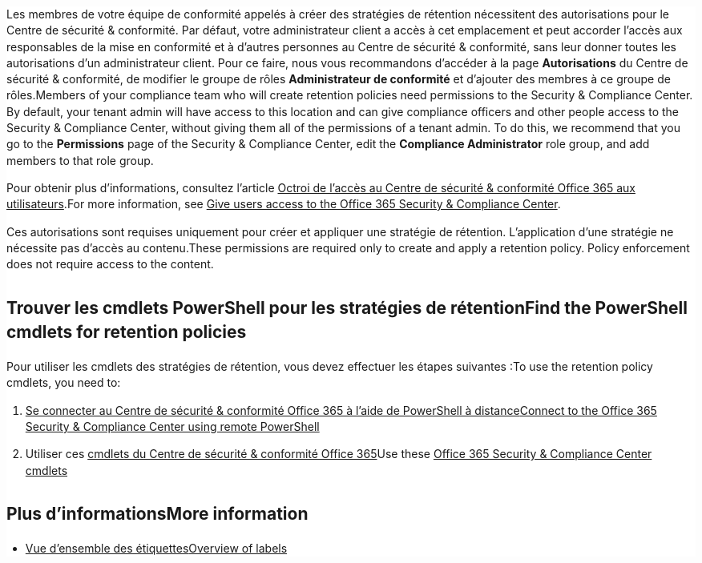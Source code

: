 <span data-ttu-id="cd1bb-p168">Les membres de votre équipe de conformité appelés à créer des stratégies de rétention nécessitent des autorisations pour le Centre de sécurité &amp; conformité. Par défaut, votre administrateur client a accès à cet emplacement et peut accorder l’accès aux responsables de la mise en conformité et à d’autres personnes au Centre de sécurité &amp; conformité, sans leur donner toutes les autorisations d’un administrateur client. Pour ce faire, nous vous recommandons d’accéder à la page **Autorisations** du Centre de sécurité &amp; conformité, de modifier le groupe de rôles **Administrateur de conformité** et d’ajouter des membres à ce groupe de rôles.</span><span class="sxs-lookup"><span data-stu-id="cd1bb-p168">Members of your compliance team who will create retention policies need permissions to the Security &amp; Compliance Center. By default, your tenant admin will have access to this location and can give compliance officers and other people access to the Security &amp; Compliance Center, without giving them all of the permissions of a tenant admin. To do this, we recommend that you go to the **Permissions** page of the Security &amp; Compliance Center, edit the **Compliance Administrator** role group, and add members to that role group.</span></span> 
  
<span data-ttu-id="cd1bb-391">Pour obtenir plus d’informations, consultez l’article [Octroi de l’accès au Centre de sécurité &amp; conformité Office 365 aux utilisateurs](grant-access-to-the-security-and-compliance-center.md).</span><span class="sxs-lookup"><span data-stu-id="cd1bb-391">For more information, see [Give users access to the Office 365 Security &amp; Compliance Center](grant-access-to-the-security-and-compliance-center.md).</span></span>
  
<span data-ttu-id="cd1bb-p169">Ces autorisations sont requises uniquement pour créer et appliquer une stratégie de rétention. L’application d’une stratégie ne nécessite pas d’accès au contenu.</span><span class="sxs-lookup"><span data-stu-id="cd1bb-p169">These permissions are required only to create and apply a retention policy. Policy enforcement does not require access to the content.</span></span>
  
## <a name="find-the-powershell-cmdlets-for-retention-policies"></a><span data-ttu-id="cd1bb-394">Trouver les cmdlets PowerShell pour les stratégies de rétention</span><span class="sxs-lookup"><span data-stu-id="cd1bb-394">Find the PowerShell cmdlets for retention policies</span></span>

<span data-ttu-id="cd1bb-395">Pour utiliser les cmdlets des stratégies de rétention, vous devez effectuer les étapes suivantes :</span><span class="sxs-lookup"><span data-stu-id="cd1bb-395">To use the retention policy cmdlets, you need to:</span></span>
  
1. [<span data-ttu-id="cd1bb-396">Se connecter au Centre de sécurité &amp; conformité Office 365 à l’aide de PowerShell à distance</span><span class="sxs-lookup"><span data-stu-id="cd1bb-396">Connect to the Office 365 Security &amp; Compliance Center using remote PowerShell</span></span>](http://go.microsoft.com/fwlink/?LinkID=799771&amp;clcid=0x409)
    
2. <span data-ttu-id="cd1bb-397">Utiliser ces [cmdlets du Centre de sécurité &amp; conformité Office 365](http://go.microsoft.com/fwlink/?LinkID=799772&amp;clcid=0x409)</span><span class="sxs-lookup"><span data-stu-id="cd1bb-397">Use these [Office 365 Security &amp; Compliance Center cmdlets](http://go.microsoft.com/fwlink/?LinkID=799772&amp;clcid=0x409)</span></span>
    
## <a name="more-information"></a><span data-ttu-id="cd1bb-398">Plus d’informations</span><span class="sxs-lookup"><span data-stu-id="cd1bb-398">More information</span></span>

- [<span data-ttu-id="cd1bb-399">Vue d’ensemble des étiquettes</span><span class="sxs-lookup"><span data-stu-id="cd1bb-399">Overview of labels</span></span>](labels.md)
    

